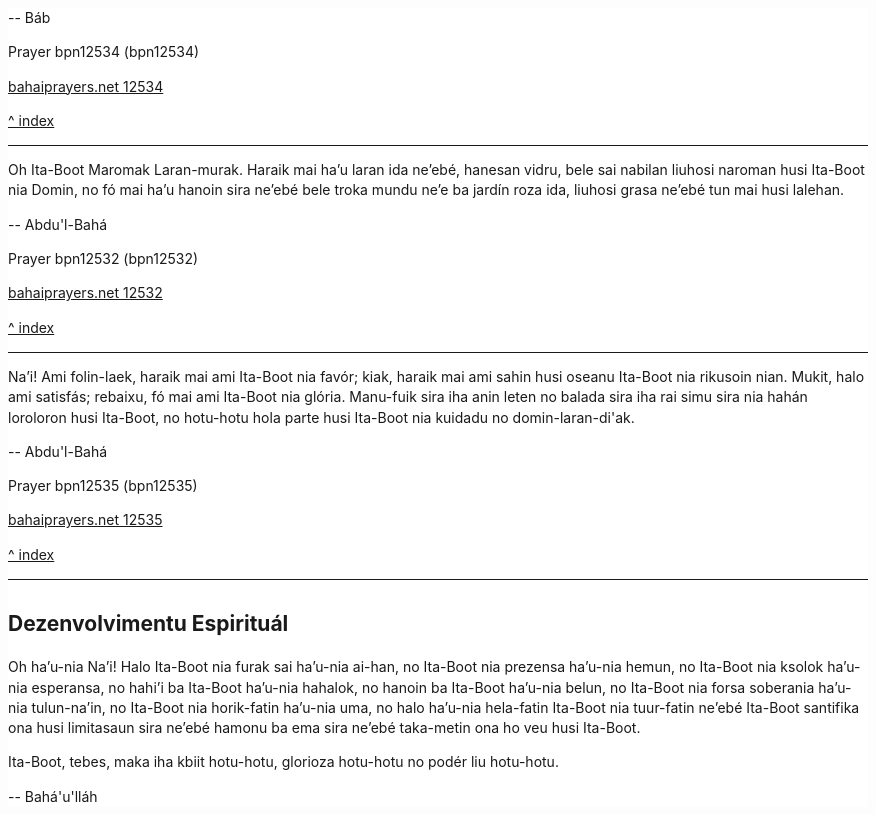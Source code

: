 -- Báb

Prayer bpn12534 (bpn12534) 

[bahaiprayers.net 12534](https://bahaiprayers.net/Book/Single/107/12534)

[\^ index](#top)

----


<a id="bpn12532"></a> 
<div class="prayer"><p class='dropCap'>Oh Ita-Boot Maromak Laran-murak. Haraik mai ha’u laran ida ne’ebé, hanesan vidru, bele sai nabilan liuhosi naroman husi Ita-Boot nia Domin, no fó mai ha’u hanoin sira ne’ebé bele troka mundu ne’e ba jardín roza ida, liuhosi grasa ne’ebé tun mai husi lalehan.</p></div>

-- Abdu'l-Bahá

Prayer bpn12532 (bpn12532) 

[bahaiprayers.net 12532](https://bahaiprayers.net/Book/Single/107/12532)

[\^ index](#top)

----


<a id="bpn12535"></a> 
<div class="prayer"><p class='dropCap'>Na’i! Ami folin-laek, haraik mai ami Ita-Boot nia favór; kiak, haraik mai ami sahin husi oseanu Ita-Boot nia rikusoin nian. Mukit, halo ami satisfás; rebaixu, fó mai ami Ita-Boot nia glória. Manu-fuik sira iha anin leten no balada sira iha rai simu sira nia hahán loroloron husi Ita-Boot, no hotu-hotu hola parte husi Ita-Boot nia kuidadu no domin-laran-di'ak.</p></div>

-- Abdu'l-Bahá

Prayer bpn12535 (bpn12535) 

[bahaiprayers.net 12535](https://bahaiprayers.net/Book/Single/107/12535)

[\^ index](#top)

----



<a id="Dezenvolvimentu+Espiritu%C3%A1l"></a> 
## Dezenvolvimentu Espirituál

<a id="bpn12537"></a> 
<div class="prayer"><p class='dropCap'>Oh ha’u-nia Na’i! Halo Ita-Boot nia furak sai ha’u-nia ai-han, no Ita-Boot nia prezensa ha’u-nia hemun, no Ita-Boot nia ksolok ha’u-nia esperansa, no hahi’i ba Ita-Boot ha’u-nia hahalok, no hanoin ba Ita-Boot ha’u-nia belun, no Ita-Boot nia forsa soberania ha’u-nia tulun-na’in, no Ita-Boot nia horik-fatin ha’u-nia uma, no halo ha’u-nia hela-fatin Ita-Boot nia tuur-fatin ne’ebé Ita-Boot santifika ona husi limitasaun sira ne’ebé hamonu ba ema sira ne’ebé taka-metin ona ho veu husi Ita-Boot.</p><p>Ita-Boot, tebes, maka iha kbiit hotu-hotu, glorioza hotu-hotu no podér liu hotu-hotu.</p></div>

-- Bahá'u'lláh
